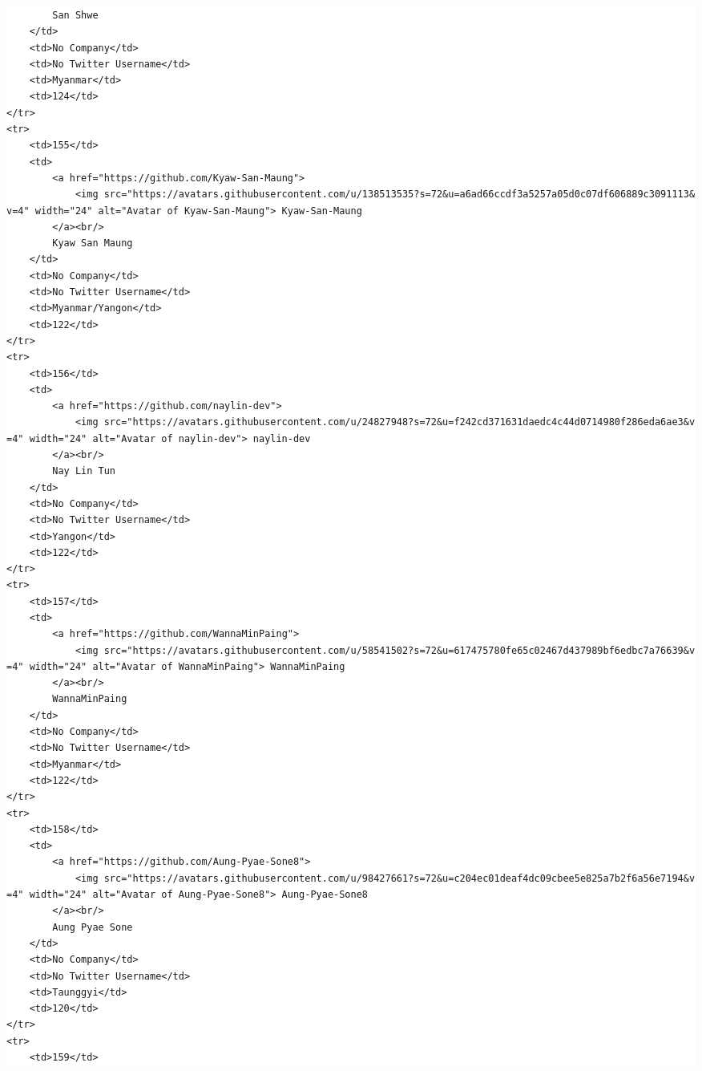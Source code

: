 			San Shwe
		</td>
		<td>No Company</td>
		<td>No Twitter Username</td>
		<td>Myanmar</td>
		<td>124</td>
	</tr>
	<tr>
		<td>155</td>
		<td>
			<a href="https://github.com/Kyaw-San-Maung">
				<img src="https://avatars.githubusercontent.com/u/138513535?s=72&u=a6ad66ccdf3a5257a05d0c07df606889c3091113&v=4" width="24" alt="Avatar of Kyaw-San-Maung"> Kyaw-San-Maung
			</a><br/>
			Kyaw San Maung
		</td>
		<td>No Company</td>
		<td>No Twitter Username</td>
		<td>Myanmar/Yangon</td>
		<td>122</td>
	</tr>
	<tr>
		<td>156</td>
		<td>
			<a href="https://github.com/naylin-dev">
				<img src="https://avatars.githubusercontent.com/u/24827948?s=72&u=f242cd371631daedc4c44d0714980f286eda6ae3&v=4" width="24" alt="Avatar of naylin-dev"> naylin-dev
			</a><br/>
			Nay Lin Tun
		</td>
		<td>No Company</td>
		<td>No Twitter Username</td>
		<td>Yangon</td>
		<td>122</td>
	</tr>
	<tr>
		<td>157</td>
		<td>
			<a href="https://github.com/WannaMinPaing">
				<img src="https://avatars.githubusercontent.com/u/58541502?s=72&u=617475780fe65c02467d437989bf6edbc7a76639&v=4" width="24" alt="Avatar of WannaMinPaing"> WannaMinPaing
			</a><br/>
			WannaMinPaing
		</td>
		<td>No Company</td>
		<td>No Twitter Username</td>
		<td>Myanmar</td>
		<td>122</td>
	</tr>
	<tr>
		<td>158</td>
		<td>
			<a href="https://github.com/Aung-Pyae-Sone8">
				<img src="https://avatars.githubusercontent.com/u/98427661?s=72&u=c204ec01deaf4dc09cbee5e825a7b2f6a56e7194&v=4" width="24" alt="Avatar of Aung-Pyae-Sone8"> Aung-Pyae-Sone8
			</a><br/>
			Aung Pyae Sone
		</td>
		<td>No Company</td>
		<td>No Twitter Username</td>
		<td>Taunggyi</td>
		<td>120</td>
	</tr>
	<tr>
		<td>159</td>